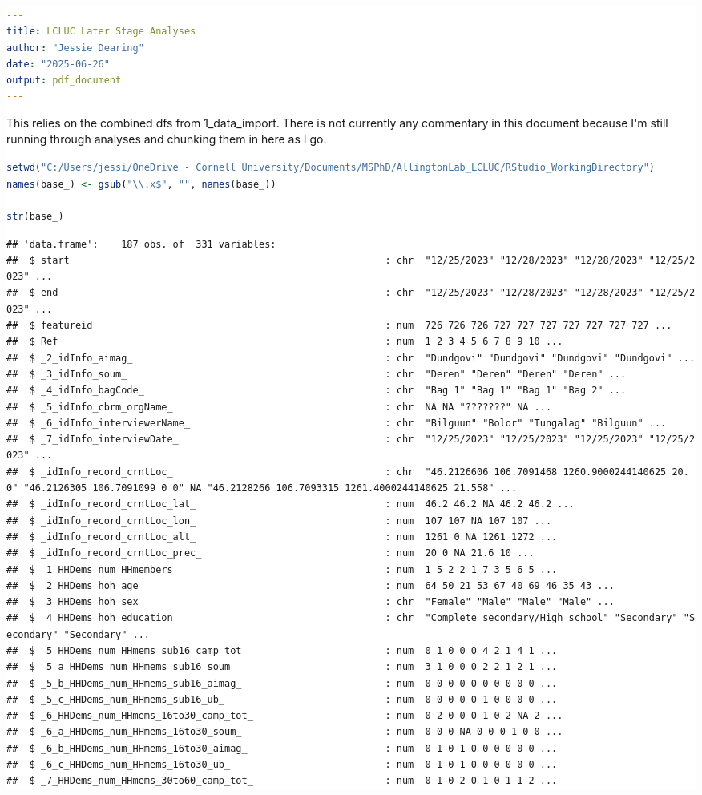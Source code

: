 ```yaml
---
title: LCLUC Later Stage Analyses
author: "Jessie Dearing"
date: "2025-06-26"
output: pdf_document
---
```


This relies on the combined dfs from 1_data_import. There is not currently any commentary in this document because I'm still running through analyses and chunking them in here as I go. 






```r
setwd("C:/Users/jessi/OneDrive - Cornell University/Documents/MSPhD/AllingtonLab_LCLUC/RStudio_WorkingDirectory")
names(base_) <- gsub("\\.x$", "", names(base_))

str(base_)
```

```
## 'data.frame':	187 obs. of  331 variables:
##  $ start                                                       : chr  "12/25/2023" "12/28/2023" "12/28/2023" "12/25/2023" ...
##  $ end                                                         : chr  "12/25/2023" "12/28/2023" "12/28/2023" "12/25/2023" ...
##  $ featureid                                                   : num  726 726 726 727 727 727 727 727 727 727 ...
##  $ Ref                                                         : num  1 2 3 4 5 6 7 8 9 10 ...
##  $ _2_idInfo_aimag_                                            : chr  "Dundgovi" "Dundgovi" "Dundgovi" "Dundgovi" ...
##  $ _3_idInfo_soum_                                             : chr  "Deren" "Deren" "Deren" "Deren" ...
##  $ _4_idInfo_bagCode_                                          : chr  "Bag 1" "Bag 1" "Bag 1" "Bag 2" ...
##  $ _5_idInfo_cbrm_orgName_                                     : chr  NA NA "???????" NA ...
##  $ _6_idInfo_interviewerName_                                  : chr  "Bilguun" "Bolor" "Tungalag" "Bilguun" ...
##  $ _7_idInfo_interviewDate_                                    : chr  "12/25/2023" "12/25/2023" "12/25/2023" "12/25/2023" ...
##  $ _idInfo_record_crntLoc_                                     : chr  "46.2126606 106.7091468 1260.9000244140625 20.0" "46.2126305 106.7091099 0 0" NA "46.2128266 106.7093315 1261.4000244140625 21.558" ...
##  $ _idInfo_record_crntLoc_lat_                                 : num  46.2 46.2 NA 46.2 46.2 ...
##  $ _idInfo_record_crntLoc_lon_                                 : num  107 107 NA 107 107 ...
##  $ _idInfo_record_crntLoc_alt_                                 : num  1261 0 NA 1261 1272 ...
##  $ _idInfo_record_crntLoc_prec_                                : num  20 0 NA 21.6 10 ...
##  $ _1_HHDems_num_HHmembers_                                    : num  1 5 2 2 1 7 3 5 6 5 ...
##  $ _2_HHDems_hoh_age_                                          : num  64 50 21 53 67 40 69 46 35 43 ...
##  $ _3_HHDems_hoh_sex_                                          : chr  "Female" "Male" "Male" "Male" ...
##  $ _4_HHDems_hoh_education_                                    : chr  "Complete secondary/High school" "Secondary" "Secondary" "Secondary" ...
##  $ _5_HHDems_num_HHmems_sub16_camp_tot_                        : num  0 1 0 0 0 4 2 1 4 1 ...
##  $ _5_a_HHDems_num_HHmems_sub16_soum_                          : num  3 1 0 0 0 2 2 1 2 1 ...
##  $ _5_b_HHDems_num_HHmems_sub16_aimag_                         : num  0 0 0 0 0 0 0 0 0 0 ...
##  $ _5_c_HHDems_num_HHmems_sub16_ub_                            : num  0 0 0 0 0 1 0 0 0 0 ...
##  $ _6_HHDems_num_HHmems_16to30_camp_tot_                       : num  0 2 0 0 0 1 0 2 NA 2 ...
##  $ _6_a_HHDems_num_HHmems_16to30_soum_                         : num  0 0 0 NA 0 0 0 1 0 0 ...
##  $ _6_b_HHDems_num_HHmems_16to30_aimag_                        : num  0 1 0 1 0 0 0 0 0 0 ...
##  $ _6_c_HHDems_num_HHmems_16to30_ub_                           : num  0 1 0 1 0 0 0 0 0 0 ...
##  $ _7_HHDems_num_HHmems_30to60_camp_tot_                       : num  0 1 0 2 0 1 0 1 1 2 ...
```
